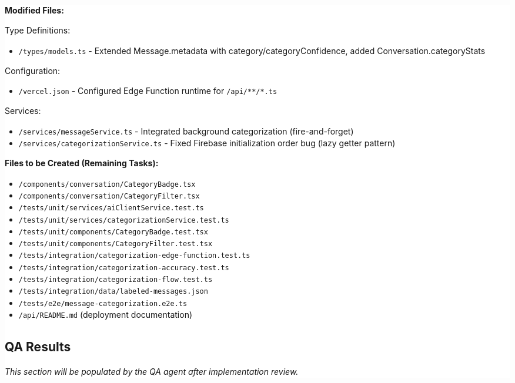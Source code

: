 **Modified Files:**

Type Definitions:
- `/types/models.ts` - Extended Message.metadata with category/categoryConfidence, added Conversation.categoryStats

Configuration:
- `/vercel.json` - Configured Edge Function runtime for `/api/**/*.ts`

Services:
- `/services/messageService.ts` - Integrated background categorization (fire-and-forget)
- `/services/categorizationService.ts` - Fixed Firebase initialization order bug (lazy getter pattern)

**Files to be Created (Remaining Tasks):**
- `/components/conversation/CategoryBadge.tsx`
- `/components/conversation/CategoryFilter.tsx`
- `/tests/unit/services/aiClientService.test.ts`
- `/tests/unit/services/categorizationService.test.ts`
- `/tests/unit/components/CategoryBadge.test.tsx`
- `/tests/unit/components/CategoryFilter.test.tsx`
- `/tests/integration/categorization-edge-function.test.ts`
- `/tests/integration/categorization-accuracy.test.ts`
- `/tests/integration/categorization-flow.test.ts`
- `/tests/integration/data/labeled-messages.json`
- `/tests/e2e/message-categorization.e2e.ts`
- `/api/README.md` (deployment documentation)

## QA Results

_This section will be populated by the QA agent after implementation review._
